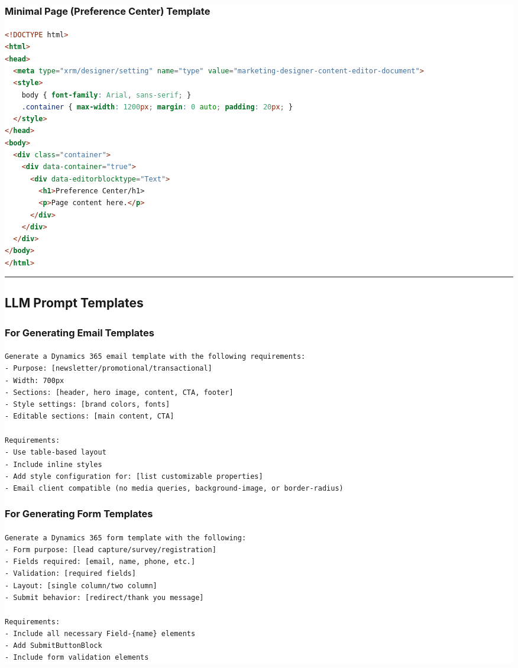 ### Minimal Page (Preference Center) Template

```html
<!DOCTYPE html>
<html>
<head>
  <meta type="xrm/designer/setting" name="type" value="marketing-designer-content-editor-document">
  <style>
    body { font-family: Arial, sans-serif; }
    .container { max-width: 1200px; margin: 0 auto; padding: 20px; }
  </style>
</head>
<body>
  <div class="container">
    <div data-container="true">
      <div data-editorblocktype="Text">
        <h1>Preference Center/h1>
        <p>Page content here.</p>
      </div>
    </div>
  </div>
</body>
</html>
```

---

## LLM Prompt Templates

### For Generating Email Templates

```
Generate a Dynamics 365 email template with the following requirements:
- Purpose: [newsletter/promotional/transactional]
- Width: 700px
- Sections: [header, hero image, content, CTA, footer]
- Style settings: [brand colors, fonts]
- Editable sections: [main content, CTA]

Requirements:
- Use table-based layout
- Include inline styles
- Add style configuration for: [list customizable properties]
- Email client compatible (no media queries, background-image, or border-radius)
```

### For Generating Form Templates

```
Generate a Dynamics 365 form template with the following:
- Form purpose: [lead capture/survey/registration]
- Fields required: [email, name, phone, etc.]
- Validation: [required fields]
- Layout: [single column/two column]
- Submit behavior: [redirect/thank you message]

Requirements:
- Include all necessary Field-{name} elements
- Add SubmitButtonBlock
- Include form validation elements
```
